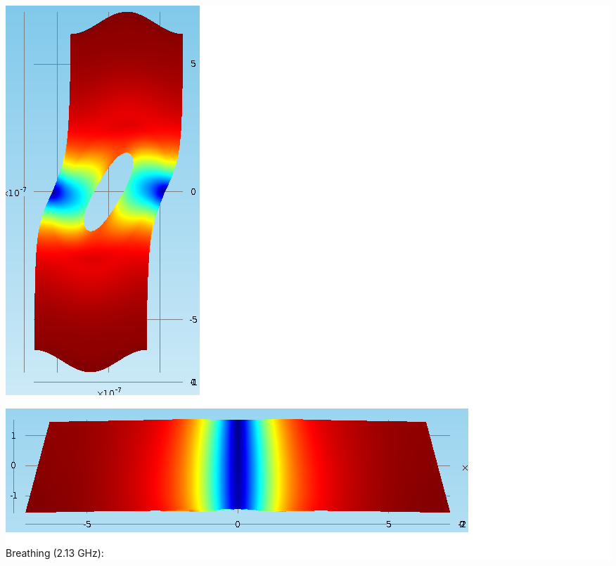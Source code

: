 ![Image 20](/assets/images/imported/lnnb-unitcell-simulations-1806-1812/image20.png)

![Image 114](/assets/images/imported/lnnb-unitcell-simulations-1806-1812/image114.png)

Breathing (2.13 GHz):
